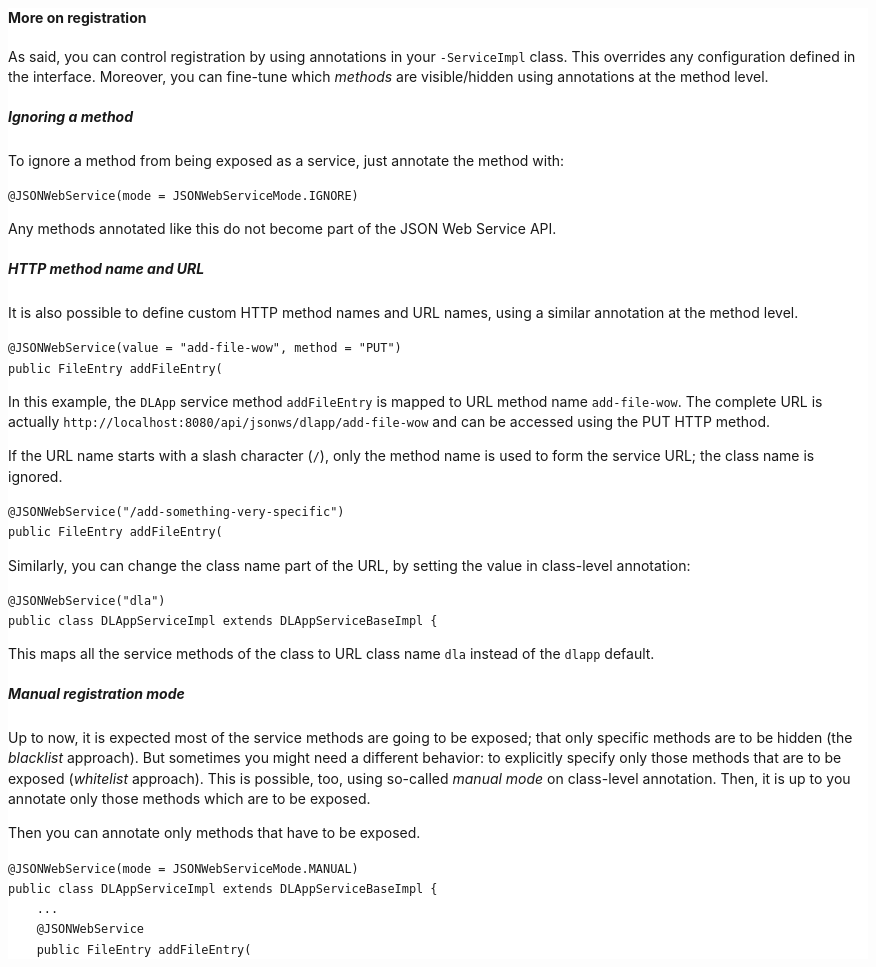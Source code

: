 #### More on registration [](id=lp-6-1-dgen08-more-on-registration-0)

As said, you can control registration by using annotations in your `-ServiceImpl` class. This overrides any configuration defined in the interface. Moreover, you can fine-tune which *methods* are visible/hidden using annotations at the method level.

##### Ignoring a method [](id=lp-6-1-dgen08-ignoring-a-method-0)

To ignore a method from being exposed as a service, just annotate the method with:

	@JSONWebService(mode = JSONWebServiceMode.IGNORE)

Any methods annotated like this do not become part of the JSON Web Service API.

##### HTTP method name and URL [](id=lp-6-1-dgen08-http-method-name-and-url-0)

It is also possible to define custom HTTP method names and URL names, using a similar annotation at the method level.

	@JSONWebService(value = "add-file-wow", method = "PUT")
	public FileEntry addFileEntry(

In this example, the `DLApp` service method `addFileEntry` is mapped to URL method name `add-file-wow`. The complete URL is actually  `http://localhost:8080/api/jsonws/dlapp/add-file-wow` and can be accessed using the PUT HTTP method.

If the URL name starts with a slash character (`/`), only the method name is used to form the service URL; the class name is ignored.

	@JSONWebService("/add-something-very-specific")
	public FileEntry addFileEntry(

Similarly, you can change the class name part of the URL, by setting the value in class-level annotation:

	@JSONWebService("dla")
	public class DLAppServiceImpl extends DLAppServiceBaseImpl {

This maps all the service methods of the class to URL class name `dla` instead of the `dlapp` default.

##### Manual registration mode [](id=lp-6-1-dgen08-manual-registration-mode-0)

Up to now, it is expected most of the service methods are going to be exposed; that only specific methods are to be hidden (the *blacklist* approach). But sometimes you might need a different behavior: to explicitly specify only those methods that are to be exposed (*whitelist* approach). This is possible, too, using so-called *manual mode* on class-level annotation. Then, it is up to you annotate only those methods which are to be exposed.

Then you can annotate only methods that have to be exposed.

	@JSONWebService(mode = JSONWebServiceMode.MANUAL)
	public class DLAppServiceImpl extends DLAppServiceBaseImpl {
		...
		@JSONWebService
		public FileEntry addFileEntry(

